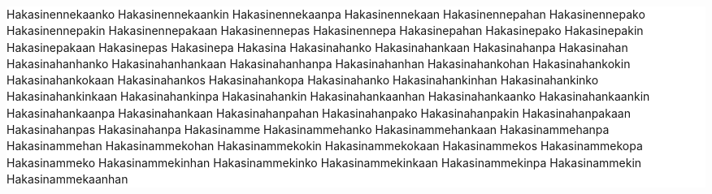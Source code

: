 Hakasinennekaanko
Hakasinennekaankin
Hakasinennekaanpa
Hakasinennekaan
Hakasinennepahan
Hakasinennepako
Hakasinennepakin
Hakasinennepakaan
Hakasinennepas
Hakasinennepa
Hakasinepahan
Hakasinepako
Hakasinepakin
Hakasinepakaan
Hakasinepas
Hakasinepa
Hakasina
Hakasinahanko
Hakasinahankaan
Hakasinahanpa
Hakasinahan
Hakasinahanhanko
Hakasinahanhankaan
Hakasinahanhanpa
Hakasinahanhan
Hakasinahankohan
Hakasinahankokin
Hakasinahankokaan
Hakasinahankos
Hakasinahankopa
Hakasinahanko
Hakasinahankinhan
Hakasinahankinko
Hakasinahankinkaan
Hakasinahankinpa
Hakasinahankin
Hakasinahankaanhan
Hakasinahankaanko
Hakasinahankaankin
Hakasinahankaanpa
Hakasinahankaan
Hakasinahanpahan
Hakasinahanpako
Hakasinahanpakin
Hakasinahanpakaan
Hakasinahanpas
Hakasinahanpa
Hakasinamme
Hakasinammehanko
Hakasinammehankaan
Hakasinammehanpa
Hakasinammehan
Hakasinammekohan
Hakasinammekokin
Hakasinammekokaan
Hakasinammekos
Hakasinammekopa
Hakasinammeko
Hakasinammekinhan
Hakasinammekinko
Hakasinammekinkaan
Hakasinammekinpa
Hakasinammekin
Hakasinammekaanhan